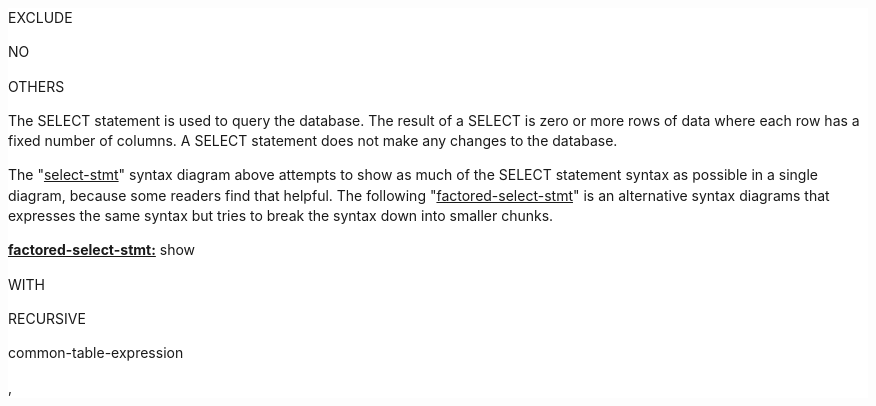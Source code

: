 


EXCLUDE



NO



OTHERS























The SELECT statement is used to query the database. The
result of a SELECT is zero or more rows of data where each row
has a fixed number of columns. A SELECT statement does not make
any changes to the database.



The "[select\-stmt](syntax/select-stmt.html)" syntax diagram above attempts to show as much of the
SELECT statement syntax as possible in a single diagram, because some readers
find that helpful. The following "[factored\-select\-stmt](syntax/factored-select-stmt.html)" is an alternative
syntax diagrams that expresses the same syntax but tries to break the syntax 
down into smaller chunks.

**[factored\-select\-stmt:](syntax/factored-select-stmt.html)**
show








WITH

RECURSIVE





common\-table\-expression






,

